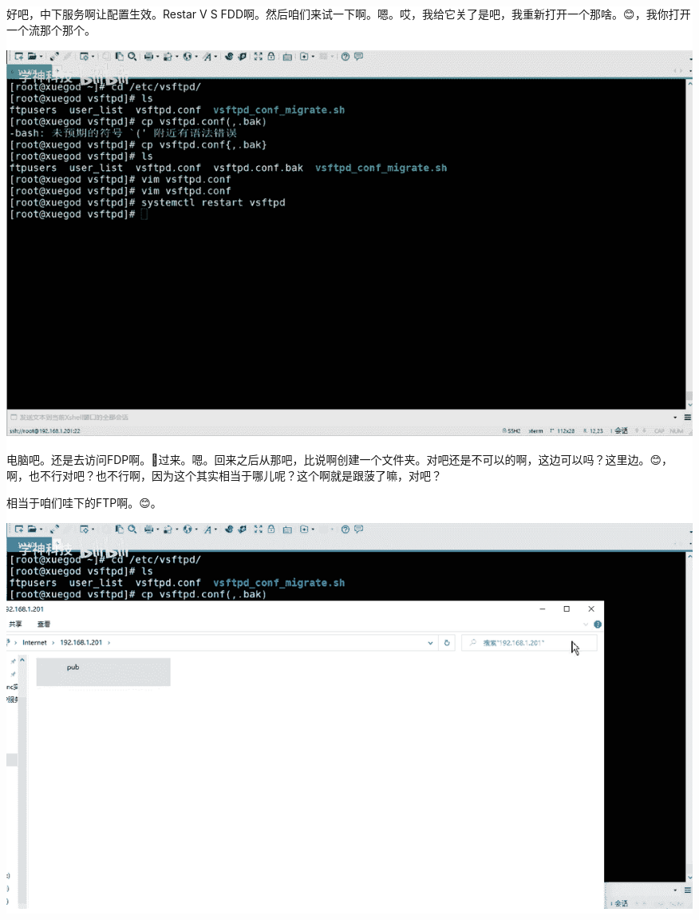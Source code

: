 好吧，中下服务啊让配置生效。Restar V S FDD啊。然后咱们来试一下啊。嗯。哎，我给它关了是吧，我重新打开一个那啥。😊，我你打开一个流那个那个。



![](img/70b7bb7f7e59af22455c1ea071afd688_31.png)

电脑吧。还是去访问FDP啊。🤧过来。嗯。回来之后从那吧，比说啊创建一个文件夹。对吧还是不可以的啊，这边可以吗？这里边。😊，啊，也不行对吧？也不行啊，因为这个其实相当于哪儿呢？这个啊就是跟菠了嘛，对吧？

相当于咱们哇下的FTP啊。😊。

![](img/70b7bb7f7e59af22455c1ea071afd688_33.png)
